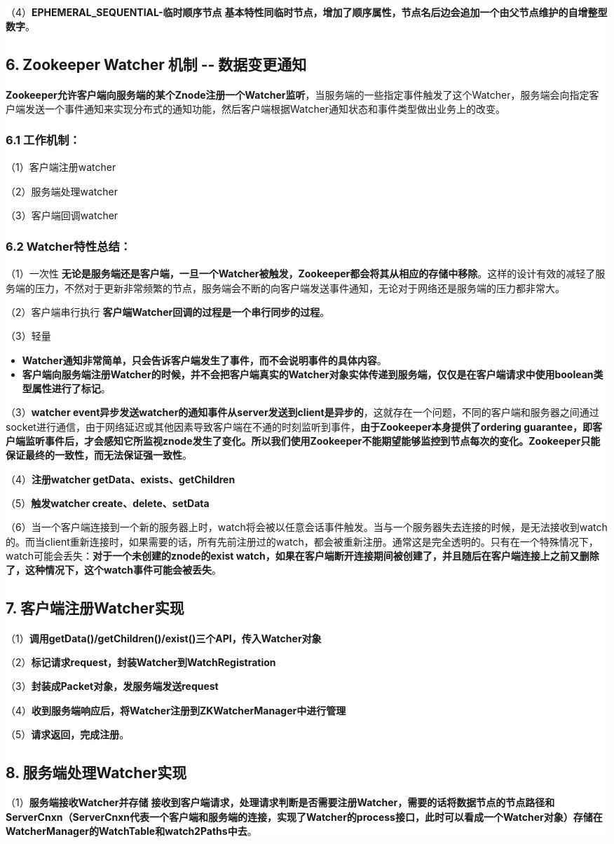 （4）**EPHEMERAL_SEQUENTIAL-临时顺序节点**
	**基本特性同临时节点，增加了顺序属性，节点名后边会追加一个由父节点维护的自增整型数字**。

## 6. Zookeeper Watcher 机制 -- 数据变更通知

​	**Zookeeper允许客户端向服务端的某个Znode注册一个Watcher监听**，当服务端的一些指定事件触发了这个Watcher，服务端会向指定客户端发送一个事件通知来实现分布式的通知功能，然后客户端根据Watcher通知状态和事件类型做出业务上的改变。

### 6.1 工作机制：

（1）客户端注册watcher

（2）服务端处理watcher

（3）客户端回调watcher

### 6.2 Watcher特性总结：

（1）一次性
	**无论是服务端还是客户端，一旦一个Watcher被触发，Zookeeper都会将其从相应的存储中移除**。这样的设计有效的减轻了服务端的压力，不然对于更新非常频繁的节点，服务端会不断的向客户端发送事件通知，无论对于网络还是服务端的压力都非常大。

（2）客户端串行执行
	**客户端Watcher回调的过程是一个串行同步的过程**。

（3）轻量

- **Watcher通知非常简单，只会告诉客户端发生了事件，而不会说明事件的具体内容**。
- **客户端向服务端注册Watcher的时候，并不会把客户端真实的Watcher对象实体传递到服务端，仅仅是在客户端请求中使用boolean类型属性进行了标记**。

（3）**watcher event异步发送watcher的通知事件从server发送到client是异步的**，这就存在一个问题，不同的客户端和服务器之间通过socket进行通信，由于网络延迟或其他因素导致客户端在不通的时刻监听到事件，**由于Zookeeper本身提供了ordering guarantee，即客户端监听事件后，才会感知它所监视znode发生了变化。所以我们使用Zookeeper不能期望能够监控到节点每次的变化。Zookeeper只能保证最终的一致性，而无法保证强一致性**。

（4）**注册watcher getData、exists、getChildren**

（5）**触发watcher create、delete、setData**

（6）当一个客户端连接到一个新的服务器上时，watch将会被以任意会话事件触发。当与一个服务器失去连接的时候，是无法接收到watch的。而当client重新连接时，如果需要的话，所有先前注册过的watch，都会被重新注册。通常这是完全透明的。只有在一个特殊情况下，watch可能会丢失：**对于一个未创建的znode的exist watch，如果在客户端断开连接期间被创建了，并且随后在客户端连接上之前又删除了，这种情况下，这个watch事件可能会被丢失**。

## 7. 客户端注册Watcher实现

（1）**调用getData()/getChildren()/exist()三个API，传入Watcher对象**

（2）**标记请求request，封装Watcher到WatchRegistration**

（3）**封装成Packet对象，发服务端发送request**

（4）**收到服务端响应后，将Watcher注册到ZKWatcherManager中进行管理**

（5）**请求返回，完成注册**。

## 8. 服务端处理Watcher实现

（1）**服务端接收Watcher并存储**
	**接收到客户端请求，处理请求判断是否需要注册Watcher，需要的话将数据节点的节点路径和ServerCnxn（ServerCnxn代表一个客户端和服务端的连接，实现了Watcher的process接口，此时可以看成一个Watcher对象）存储在WatcherManager的WatchTable和watch2Paths中去**。
